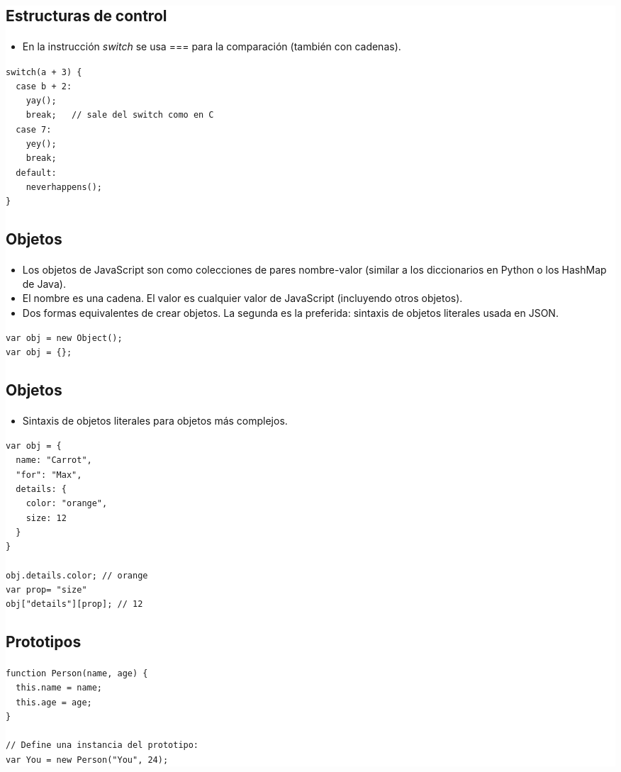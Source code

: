## Estructuras de control

- En la instrucción *switch* se usa === para la comparación (también con cadenas).

~~~
switch(a + 3) {
  case b + 2:
    yay();
    break;   // sale del switch como en C
  case 7:
    yey();
    break;
  default:
    neverhappens();
}
~~~

## Objetos

- Los objetos de JavaScript son como colecciones de pares nombre-valor (similar a los diccionarios en Python o los HashMap de Java).
- El nombre es una cadena. El valor es cualquier valor de JavaScript (incluyendo otros objetos).
- Dos formas equivalentes de crear objetos. La segunda es la preferida: sintaxis de objetos literales usada en JSON.

~~~
var obj = new Object();
var obj = {};
~~~

## Objetos

- Sintaxis de objetos literales para objetos más complejos.

~~~
var obj = {
  name: "Carrot",
  "for": "Max",
  details: {
    color: "orange",
    size: 12
  }
}

obj.details.color; // orange
var prop= "size"
obj["details"][prop]; // 12
~~~

## Prototipos

~~~
function Person(name, age) {
  this.name = name;
  this.age = age;
}

// Define una instancia del prototipo:
var You = new Person("You", 24);
~~~
